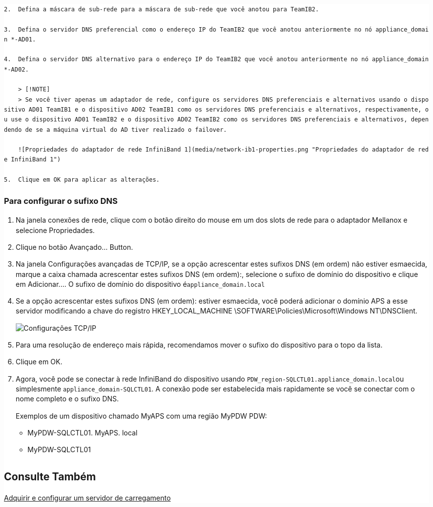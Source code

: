     2.  Defina a máscara de sub-rede para a máscara de sub-rede que você anotou para TeamIB2.  
  
    3.  Defina o servidor DNS preferencial como o endereço IP do TeamIB2 que você anotou anteriormente no nó appliance_domain *-AD01.  
  
    4.  Defina o servidor DNS alternativo para o endereço IP do TeamIB2 que você anotou anteriormente no nó appliance_domain *-AD02.  
  
        > [!NOTE]  
        > Se você tiver apenas um adaptador de rede, configure os servidores DNS preferenciais e alternativos usando o dispositivo AD01 TeamIB1 e o dispositivo AD02 TeamIB1 como os servidores DNS preferenciais e alternativos, respectivamente, ou use o dispositivo AD01 TeamIB2 e o dispositivo AD02 TeamIB2 como os servidores DNS preferenciais e alternativos, dependendo de se a máquina virtual do AD tiver realizado o failover.  
  
        ![Propriedades do adaptador de rede InfiniBand 1](media/network-ib1-properties.png "Propriedades do adaptador de rede InfiniBand 1")  
  
    5.  Clique em OK para aplicar as alterações.  
  
### <a name="to-configure-the-dns-suffix"></a>Para configurar o sufixo DNS  
  
1.  Na janela conexões de rede, clique com o botão direito do mouse em um dos slots de rede para o adaptador Mellanox e selecione Propriedades.  
  
2.  Clique no botão Avançado... Button.  
  
3.  Na janela Configurações avançadas de TCP/IP, se a opção acrescentar estes sufixos DNS (em ordem) não estiver esmaecida, marque a caixa chamada acrescentar estes sufixos DNS (em ordem):, selecione o sufixo de domínio do dispositivo e clique em Adicionar.... O sufixo de domínio do dispositivo é`appliance_domain.local`  
  
4.  Se a opção acrescentar estes sufixos DNS (em ordem): estiver esmaecida, você poderá adicionar o domínio APS a esse servidor modificando a chave do registro HKEY_LOCAL_MACHINE \SOFTWARE\Policies\Microsoft\Windows NT\DNSClient.  
  
    ![Configurações TCP/IP](media/network-tcpip.png "Configurações TCP/IP")  
  
5.  Para uma resolução de endereço mais rápida, recomendamos mover o sufixo do dispositivo para o topo da lista.  
  
6.  Clique em OK.  
  
7.  Agora, você pode se conectar à rede InfiniBand do dispositivo usando `PDW_region-SQLCTL01.appliance_domain.local`ou simplesmente `appliance_domain-SQLCTL01`. A conexão pode ser estabelecida mais rapidamente se você se conectar com o nome completo e o sufixo DNS.  
  
    Exemplos de um dispositivo chamado MyAPS com uma região MyPDW PDW:  
  
    -   MyPDW-SQLCTL01. MyAPS. local  
  
    -   MyPDW-SQLCTL01  
  
## <a name="see-also"></a>Consulte Também  
[Adquirir e configurar um servidor de carregamento](acquire-and-configure-loading-server.md)  
  
